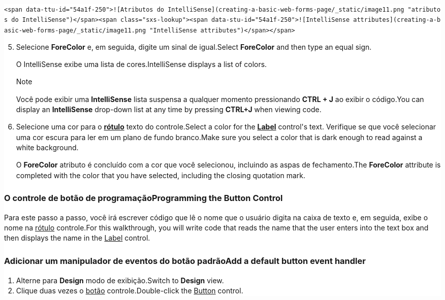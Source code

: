     <span data-ttu-id="54a1f-250">![Atributos do IntelliSense](creating-a-basic-web-forms-page/_static/image11.png "atributos do IntelliSense")</span><span class="sxs-lookup"><span data-stu-id="54a1f-250">![IntelliSense attributes](creating-a-basic-web-forms-page/_static/image11.png "IntelliSense attributes")</span></span>
5. <span data-ttu-id="54a1f-251">Selecione **ForeColor** e, em seguida, digite um sinal de igual.</span><span class="sxs-lookup"><span data-stu-id="54a1f-251">Select **ForeColor** and then type an equal sign.</span></span>

    <span data-ttu-id="54a1f-252">O IntelliSense exibe uma lista de cores.</span><span class="sxs-lookup"><span data-stu-id="54a1f-252">IntelliSense displays a list of colors.</span></span>

    > [!NOTE] 
    > 
    > <span data-ttu-id="54a1f-253">Você pode exibir uma **IntelliSense** lista suspensa a qualquer momento pressionando **CTRL + J** ao exibir o código.</span><span class="sxs-lookup"><span data-stu-id="54a1f-253">You can display an **IntelliSense** drop-down list at any time by pressing **CTRL+J** when viewing code.</span></span>
6. <span data-ttu-id="54a1f-254">Selecione uma cor para o **[rótulo](https://msdn.microsoft.com/library/system.web.ui.webcontrols.label.aspx)** texto do controle.</span><span class="sxs-lookup"><span data-stu-id="54a1f-254">Select a color for the **[Label](https://msdn.microsoft.com/library/system.web.ui.webcontrols.label.aspx)** control's text.</span></span> <span data-ttu-id="54a1f-255">Verifique se que você selecionar uma cor escura para ler em um plano de fundo branco.</span><span class="sxs-lookup"><span data-stu-id="54a1f-255">Make sure you select a color that is dark enough to read against a white background.</span></span>

    <span data-ttu-id="54a1f-256">O **ForeColor** atributo é concluído com a cor que você selecionou, incluindo as aspas de fechamento.</span><span class="sxs-lookup"><span data-stu-id="54a1f-256">The **ForeColor** attribute is completed with the color that you have selected, including the closing quotation mark.</span></span>


### <a name="programming-the-button-control"></a><span data-ttu-id="54a1f-257">O controle de botão de programação</span><span class="sxs-lookup"><span data-stu-id="54a1f-257">Programming the Button Control</span></span>


<span data-ttu-id="54a1f-258">Para este passo a passo, você irá escrever código que lê o nome que o usuário digita na caixa de texto e, em seguida, exibe o nome na [rótulo](https://msdn.microsoft.com/library/system.web.ui.webcontrols.label.aspx) controle.</span><span class="sxs-lookup"><span data-stu-id="54a1f-258">For this walkthrough, you will write code that reads the name that the user enters into the text box and then displays the name in the [Label](https://msdn.microsoft.com/library/system.web.ui.webcontrols.label.aspx) control.</span></span>

### <a name="add-a-default-button-event-handler"></a><span data-ttu-id="54a1f-259">Adicionar um manipulador de eventos do botão padrão</span><span class="sxs-lookup"><span data-stu-id="54a1f-259">Add a default button event handler</span></span>


1. <span data-ttu-id="54a1f-260">Alterne para **Design** modo de exibição.</span><span class="sxs-lookup"><span data-stu-id="54a1f-260">Switch to **Design** view.</span></span>
2. <span data-ttu-id="54a1f-261">Clique duas vezes o [botão](https://msdn.microsoft.com/library/system.web.ui.webcontrols.button.aspx) controle.</span><span class="sxs-lookup"><span data-stu-id="54a1f-261">Double-click the [Button](https://msdn.microsoft.com/library/system.web.ui.webcontrols.button.aspx) control.</span></span>
